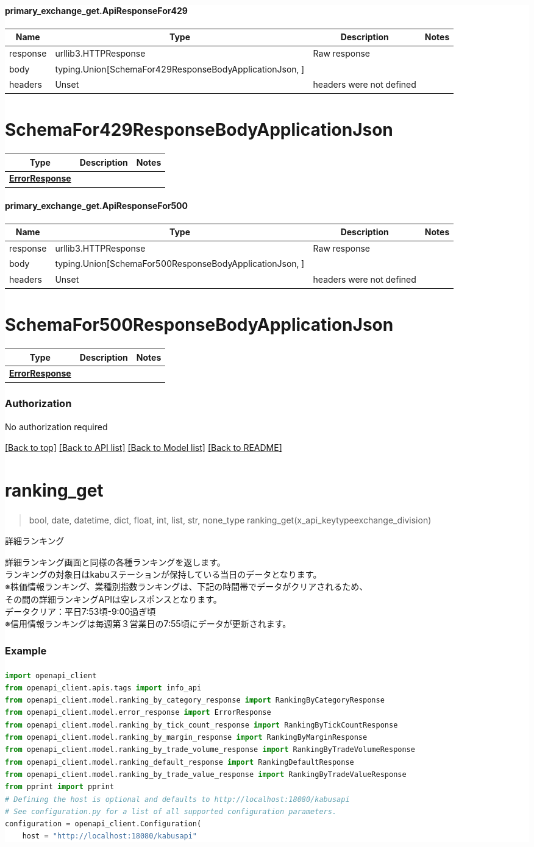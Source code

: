 
#### primary_exchange_get.ApiResponseFor429
Name | Type | Description  | Notes
------------- | ------------- | ------------- | -------------
response | urllib3.HTTPResponse | Raw response |
body | typing.Union[SchemaFor429ResponseBodyApplicationJson, ] |  |
headers | Unset | headers were not defined |

# SchemaFor429ResponseBodyApplicationJson
Type | Description  | Notes
------------- | ------------- | -------------
[**ErrorResponse**](../../models/ErrorResponse.md) |  | 


#### primary_exchange_get.ApiResponseFor500
Name | Type | Description  | Notes
------------- | ------------- | ------------- | -------------
response | urllib3.HTTPResponse | Raw response |
body | typing.Union[SchemaFor500ResponseBodyApplicationJson, ] |  |
headers | Unset | headers were not defined |

# SchemaFor500ResponseBodyApplicationJson
Type | Description  | Notes
------------- | ------------- | -------------
[**ErrorResponse**](../../models/ErrorResponse.md) |  | 


### Authorization

No authorization required

[[Back to top]](#__pageTop) [[Back to API list]](../../../README.md#documentation-for-api-endpoints) [[Back to Model list]](../../../README.md#documentation-for-models) [[Back to README]](../../../README.md)

# **ranking_get**
<a name="ranking_get"></a>
> bool, date, datetime, dict, float, int, list, str, none_type ranking_get(x_api_keytypeexchange_division)

詳細ランキング

詳細ランキング画面と同様の各種ランキングを返します。 <br>ランキングの対象日はkabuステーションが保持している当日のデータとなります。 <br>※株価情報ランキング、業種別指数ランキングは、下記の時間帯でデータがクリアされるため、 <br>その間の詳細ランキングAPIは空レスポンスとなります。 <br>データクリア：平日7:53頃-9:00過ぎ頃 <br>※信用情報ランキングは毎週第３営業日の7:55頃にデータが更新されます。

### Example

```python
import openapi_client
from openapi_client.apis.tags import info_api
from openapi_client.model.ranking_by_category_response import RankingByCategoryResponse
from openapi_client.model.error_response import ErrorResponse
from openapi_client.model.ranking_by_tick_count_response import RankingByTickCountResponse
from openapi_client.model.ranking_by_margin_response import RankingByMarginResponse
from openapi_client.model.ranking_by_trade_volume_response import RankingByTradeVolumeResponse
from openapi_client.model.ranking_default_response import RankingDefaultResponse
from openapi_client.model.ranking_by_trade_value_response import RankingByTradeValueResponse
from pprint import pprint
# Defining the host is optional and defaults to http://localhost:18080/kabusapi
# See configuration.py for a list of all supported configuration parameters.
configuration = openapi_client.Configuration(
    host = "http://localhost:18080/kabusapi"
```